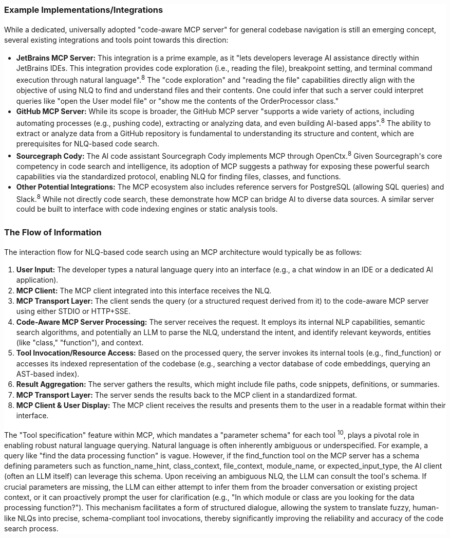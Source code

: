 ### **Example Implementations/Integrations**

While a dedicated, universally adopted "code-aware MCP server" for general codebase navigation is still an emerging concept, several existing integrations and tools point towards this direction:



* **JetBrains MCP Server:** This integration is a prime example, as it "lets developers leverage AI assistance directly within JetBrains IDEs. This integration provides code exploration (i.e., reading the file), breakpoint setting, and terminal command execution through natural language".<sup>8</sup> The "code exploration" and "reading the file" capabilities directly align with the objective of using NLQ to find and understand files and their contents. One could infer that such a server could interpret queries like "open the User model file" or "show me the contents of the OrderProcessor class."
* **GitHub MCP Server:** While its scope is broader, the GitHub MCP server "supports a wide variety of actions, including automating processes (e.g., pushing code), extracting or analyzing data, and even building AI-based apps".<sup>8</sup> The ability to extract or analyze data from a GitHub repository is fundamental to understanding its structure and content, which are prerequisites for NLQ-based code search.
* **Sourcegraph Cody:** The AI code assistant Sourcegraph Cody implements MCP through OpenCtx.<sup>8</sup> Given Sourcegraph's core competency in code search and intelligence, its adoption of MCP suggests a pathway for exposing these powerful search capabilities via the standardized protocol, enabling NLQ for finding files, classes, and functions.
* **Other Potential Integrations:** The MCP ecosystem also includes reference servers for PostgreSQL (allowing SQL queries) and Slack.<sup>8</sup> While not directly code search, these demonstrate how MCP can bridge AI to diverse data sources. A similar server could be built to interface with code indexing engines or static analysis tools.


### **The Flow of Information**

The interaction flow for NLQ-based code search using an MCP architecture would typically be as follows:



1. **User Input:** The developer types a natural language query into an interface (e.g., a chat window in an IDE or a dedicated AI application).
2. **MCP Client:** The MCP client integrated into this interface receives the NLQ.
3. **MCP Transport Layer:** The client sends the query (or a structured request derived from it) to the code-aware MCP server using either STDIO or HTTP+SSE.
4. **Code-Aware MCP Server Processing:** The server receives the request. It employs its internal NLP capabilities, semantic search algorithms, and potentially an LLM to parse the NLQ, understand the intent, and identify relevant keywords, entities (like "class," "function"), and context.
5. **Tool Invocation/Resource Access:** Based on the processed query, the server invokes its internal tools (e.g., find_function) or accesses its indexed representation of the codebase (e.g., searching a vector database of code embeddings, querying an AST-based index).
6. **Result Aggregation:** The server gathers the results, which might include file paths, code snippets, definitions, or summaries.
7. **MCP Transport Layer:** The server sends the results back to the MCP client in a standardized format.
8. **MCP Client & User Display:** The MCP client receives the results and presents them to the user in a readable format within their interface.

The "Tool specification" feature within MCP, which mandates a "parameter schema" for each tool <sup>10</sup>, plays a pivotal role in enabling robust natural language querying. Natural language is often inherently ambiguous or underspecified. For example, a query like "find the data processing function" is vague. However, if the find_function tool on the MCP server has a schema defining parameters such as function_name_hint, class_context, file_context, module_name, or expected_input_type, the AI client (often an LLM itself) can leverage this schema. Upon receiving an ambiguous NLQ, the LLM can consult the tool's schema. If crucial parameters are missing, the LLM can either attempt to infer them from the broader conversation or existing project context, or it can proactively prompt the user for clarification (e.g., "In which module or class are you looking for the data processing function?"). This mechanism facilitates a form of structured dialogue, allowing the system to translate fuzzy, human-like NLQs into precise, schema-compliant tool invocations, thereby significantly improving the reliability and accuracy of the code search process.
